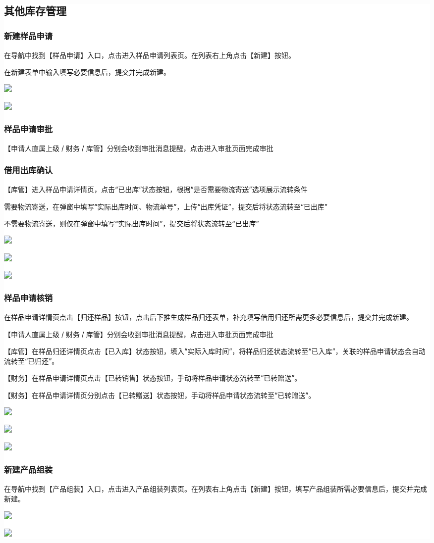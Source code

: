 ## 其他库存管理
### 新建样品申请
在导航中找到【样品申请】入口，点击进入样品申请列表页。在列表右上角点击【新建】按钮。

在新建表单中输入填写必要信息后，提交并完成新建。

![](//swstatic.saleswork.cn/docs/usermanual/user-guide-127.png)

![](//swstatic.saleswork.cn/docs/usermanual/user-guide-128.png)

### 样品申请审批
【申请人直属上级 / 财务 / 库管】分别会收到审批消息提醒，点击进入审批页面完成审批

### 借用出库确认
【库管】进入样品申请详情页，点击“已出库”状态按钮，根据“是否需要物流寄送”选项展示流转条件

需要物流寄送，在弹窗中填写“实际出库时间、物流单号”，上传“出库凭证”，提交后将状态流转至“已出库”

不需要物流寄送，则仅在弹窗中填写“实际出库时间”，提交后将状态流转至“已出库”

![](//swstatic.saleswork.cn/docs/usermanual/user-guide-129.png)

![](//swstatic.saleswork.cn/docs/usermanual/user-guide-130.png)

![](//swstatic.saleswork.cn/docs/usermanual/user-guide-131.png)

### 样品申请核销
在样品申请详情页点击【归还样品】按钮，点击后下推生成样品归还表单，补充填写借用归还所需更多必要信息后，提交并完成新建。

【申请人直属上级 / 财务 / 库管】分别会收到审批消息提醒，点击进入审批页面完成审批

【库管】在样品归还详情页点击【已入库】状态按钮，填入“实际入库时间”，将样品归还状态流转至“已入库”，关联的样品申请状态会自动流转至“已归还”。

【财务】在样品申请详情页点击【已转销售】状态按钮，手动将样品申请状态流转至“已转赠送”。

【财务】在样品申请详情页分别点击【已转赠送】状态按钮，手动将样品申请状态流转至“已转赠送”。

![](//swstatic.saleswork.cn/docs/usermanual/user-guide-132.png)

![](//swstatic.saleswork.cn/docs/usermanual/user-guide-133.png)

![](//swstatic.saleswork.cn/docs/usermanual/user-guide-134.png)

### 新建产品组装
在导航中找到【产品组装】入口，点击进入产品组装列表页。在列表右上角点击【新建】按钮，填写产品组装所需必要信息后，提交并完成新建。

![](//swstatic.saleswork.cn/docs/usermanual/user-guide-135.png)

![](//swstatic.saleswork.cn/docs/usermanual/user-guide-136.png)
